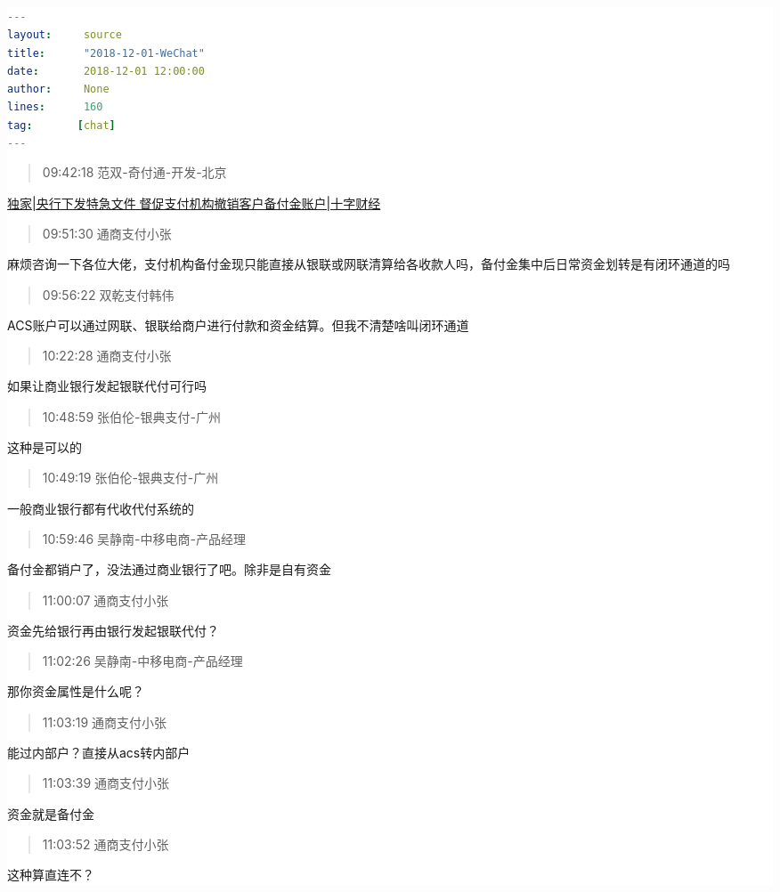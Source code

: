 ```yaml
---
layout:     source 
title:      "2018-12-01-WeChat"
date:       2018-12-01 12:00:00
author:     None
lines:      160 
tag:       [chat]
---
```

> 09:42:18  范双-奇付通-开发-北京  
   
[独家|央行下发特急文件 督促支付机构撤销客户备付金账户|十字财经
](http://mp.weixin.qq.com/s?__biz=MzA3MzQzODYwNw==&amp;amp;amp;mid=2648440479&amp;amp;amp;idx=1&amp;amp;amp;sn=1bb125dfcb2624d579b2d713c2142765&amp;amp;amp;chksm=87205a7fb057d36925ae3e8ed2156a5567a7c1fcd0edbba445886882affa1a42f89d5b6082d7&amp;amp;amp;mpshare=1&amp;amp;amp;scene=1&amp;amp;amp;srcid=1130f6FiXtnj8JMDTB9m6xOQ#rd)  
   
> 09:51:30  通商支付小张  
   
麻烦咨询一下各位大佬，支付机构备付金现只能直接从银联或网联清算给各收款人吗，备付金集中后日常资金划转是有闭环通道的吗  
   
> 09:56:22  双乾支付韩伟  
   
ACS账户可以通过网联、银联给商户进行付款和资金结算。但我不清楚啥叫闭环通道  
   
> 10:22:28  通商支付小张  
   
如果让商业银行发起银联代付可行吗  
   
> 10:48:59  张伯伦-银典支付-广州  
   
这种是可以的  
   
> 10:49:19  张伯伦-银典支付-广州  
   
一般商业银行都有代收代付系统的  
   
> 10:59:46  吴静南-中移电商-产品经理  
   
备付金都销户了，没法通过商业银行了吧。除非是自有资金  
   
> 11:00:07  通商支付小张  
   
资金先给银行再由银行发起银联代付？  
   
> 11:02:26  吴静南-中移电商-产品经理  
   
那你资金属性是什么呢？  
   
> 11:03:19  通商支付小张  
   
能过内部户？直接从acs转内部户  
   
> 11:03:39  通商支付小张  
   
资金就是备付金  
   
> 11:03:52  通商支付小张  
   
这种算直连不？  
   